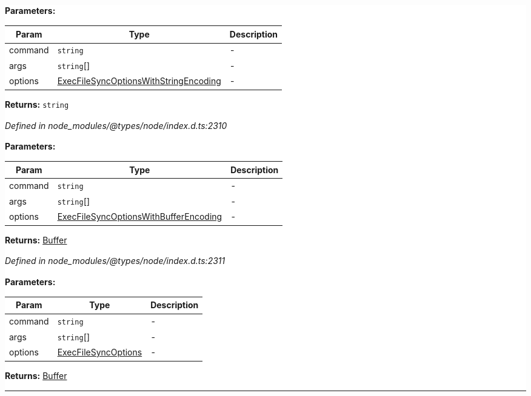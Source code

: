 **Parameters:**

| Param | Type | Description |
| ------ | ------ | ------ |
| command | `string`   |  - |
| args | `string`[]   |  - |
| options | [ExecFileSyncOptionsWithStringEncoding](../interfaces/_node_modules__types_node_index_d_._child_process_.execfilesyncoptionswithstringencoding.md)   |  - |





**Returns:** `string`



*Defined in node_modules/@types/node/index.d.ts:2310*



**Parameters:**

| Param | Type | Description |
| ------ | ------ | ------ |
| command | `string`   |  - |
| args | `string`[]   |  - |
| options | [ExecFileSyncOptionsWithBufferEncoding](../interfaces/_node_modules__types_node_index_d_._child_process_.execfilesyncoptionswithbufferencoding.md)   |  - |





**Returns:** [Buffer](../interfaces/_node_modules__types_node_index_d_.buffer.md)



*Defined in node_modules/@types/node/index.d.ts:2311*



**Parameters:**

| Param | Type | Description |
| ------ | ------ | ------ |
| command | `string`   |  - |
| args | `string`[]   |  - |
| options | [ExecFileSyncOptions](../interfaces/_node_modules__types_node_index_d_._child_process_.execfilesyncoptions.md)   |  - |





**Returns:** [Buffer](../interfaces/_node_modules__types_node_index_d_.buffer.md)





___

<a id="execsync"></a>
